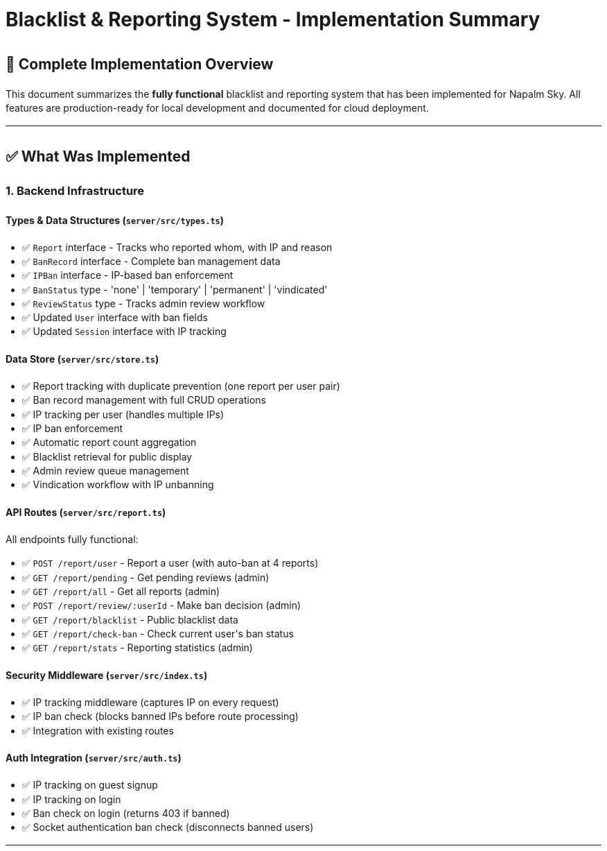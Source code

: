 # Blacklist & Reporting System - Implementation Summary

## 🎯 Complete Implementation Overview

This document summarizes the **fully functional** blacklist and reporting system that has been implemented for Napalm Sky. All features are production-ready for local development and documented for cloud deployment.

---

## ✅ What Was Implemented

### 1. Backend Infrastructure

#### **Types & Data Structures** (`server/src/types.ts`)
- ✅ `Report` interface - Tracks who reported whom, with IP and reason
- ✅ `BanRecord` interface - Complete ban management data
- ✅ `IPBan` interface - IP-based ban enforcement
- ✅ `BanStatus` type - 'none' | 'temporary' | 'permanent' | 'vindicated'
- ✅ `ReviewStatus` type - Tracks admin review workflow
- ✅ Updated `User` interface with ban fields
- ✅ Updated `Session` interface with IP tracking

#### **Data Store** (`server/src/store.ts`)
- ✅ Report tracking with duplicate prevention (one report per user pair)
- ✅ Ban record management with full CRUD operations
- ✅ IP tracking per user (handles multiple IPs)
- ✅ IP ban enforcement
- ✅ Automatic report count aggregation
- ✅ Blacklist retrieval for public display
- ✅ Admin review queue management
- ✅ Vindication workflow with IP unbanning

#### **API Routes** (`server/src/report.ts`)
All endpoints fully functional:
- ✅ `POST /report/user` - Report a user (with auto-ban at 4 reports)
- ✅ `GET /report/pending` - Get pending reviews (admin)
- ✅ `GET /report/all` - Get all reports (admin)
- ✅ `POST /report/review/:userId` - Make ban decision (admin)
- ✅ `GET /report/blacklist` - Public blacklist data
- ✅ `GET /report/check-ban` - Check current user's ban status
- ✅ `GET /report/stats` - Reporting statistics (admin)

#### **Security Middleware** (`server/src/index.ts`)
- ✅ IP tracking middleware (captures IP on every request)
- ✅ IP ban check (blocks banned IPs before route processing)
- ✅ Integration with existing routes

#### **Auth Integration** (`server/src/auth.ts`)
- ✅ IP tracking on guest signup
- ✅ IP tracking on login
- ✅ Ban check on login (returns 403 if banned)
- ✅ Socket authentication ban check (disconnects banned users)

---